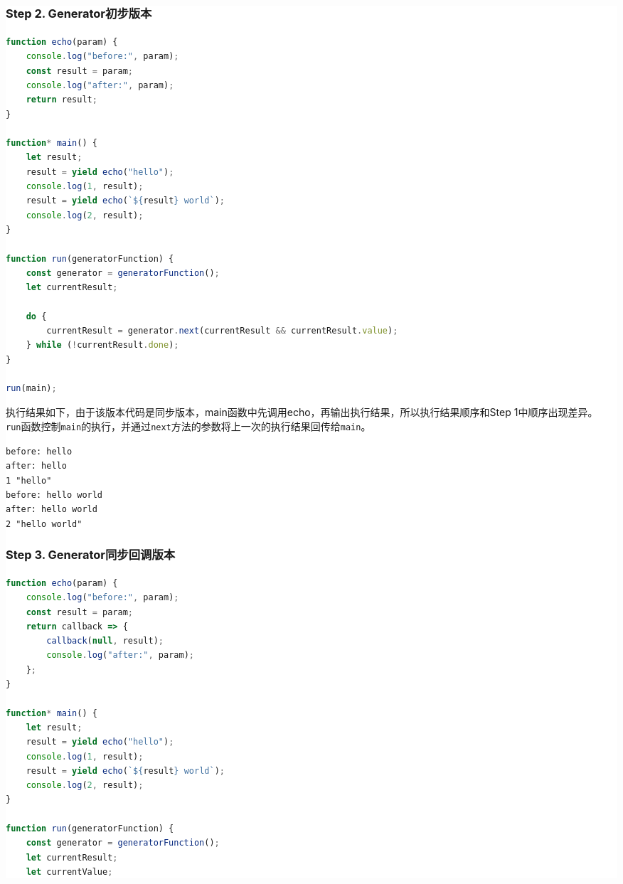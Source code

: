 ### Step 2. Generator初步版本

```javascript
function echo(param) {
    console.log("before:", param);
    const result = param;
    console.log("after:", param);
    return result;
}

function* main() {
    let result;
    result = yield echo("hello");
    console.log(1, result);
    result = yield echo(`${result} world`);
    console.log(2, result);
}

function run(generatorFunction) {
    const generator = generatorFunction();
    let currentResult;

    do {
        currentResult = generator.next(currentResult && currentResult.value);
    } while (!currentResult.done);
}

run(main);
```

执行结果如下，由于该版本代码是同步版本，main函数中先调用echo，再输出执行结果，所以执行结果顺序和Step 1中顺序出现差异。  
`run`函数控制`main`的执行，并通过`next`方法的参数将上一次的执行结果回传给`main`。
```
before: hello
after: hello
1 "hello"
before: hello world
after: hello world
2 "hello world"
```

### Step 3. Generator同步回调版本

```javascript
function echo(param) {
    console.log("before:", param);
    const result = param;
    return callback => {
        callback(null, result);
        console.log("after:", param);
    };
}

function* main() {
    let result;
    result = yield echo("hello");
    console.log(1, result);
    result = yield echo(`${result} world`);
    console.log(2, result);
}

function run(generatorFunction) {
    const generator = generatorFunction();
    let currentResult;
    let currentValue;
```